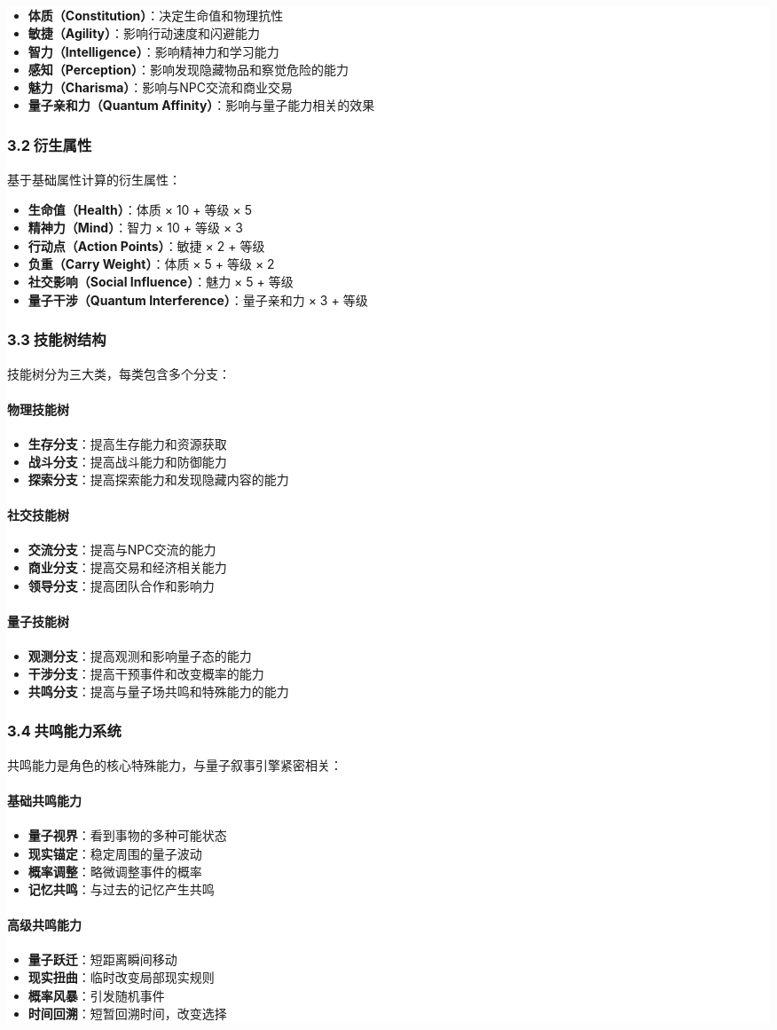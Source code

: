 - **体质（Constitution）**：决定生命值和物理抗性
- **敏捷（Agility）**：影响行动速度和闪避能力
- **智力（Intelligence）**：影响精神力和学习能力
- **感知（Perception）**：影响发现隐藏物品和察觉危险的能力
- **魅力（Charisma）**：影响与NPC交流和商业交易
- **量子亲和力（Quantum Affinity）**：影响与量子能力相关的效果

### 3.2 衍生属性

基于基础属性计算的衍生属性：

- **生命值（Health）**：体质 × 10 + 等级 × 5
- **精神力（Mind）**：智力 × 10 + 等级 × 3
- **行动点（Action Points）**：敏捷 × 2 + 等级
- **负重（Carry Weight）**：体质 × 5 + 等级 × 2
- **社交影响（Social Influence）**：魅力 × 5 + 等级
- **量子干涉（Quantum Interference）**：量子亲和力 × 3 + 等级

### 3.3 技能树结构

技能树分为三大类，每类包含多个分支：

#### 物理技能树
- **生存分支**：提高生存能力和资源获取
- **战斗分支**：提高战斗能力和防御能力
- **探索分支**：提高探索能力和发现隐藏内容的能力

#### 社交技能树
- **交流分支**：提高与NPC交流的能力
- **商业分支**：提高交易和经济相关能力
- **领导分支**：提高团队合作和影响力

#### 量子技能树
- **观测分支**：提高观测和影响量子态的能力
- **干涉分支**：提高干预事件和改变概率的能力
- **共鸣分支**：提高与量子场共鸣和特殊能力的能力

### 3.4 共鸣能力系统

共鸣能力是角色的核心特殊能力，与量子叙事引擎紧密相关：

#### 基础共鸣能力
- **量子视界**：看到事物的多种可能状态
- **现实锚定**：稳定周围的量子波动
- **概率调整**：略微调整事件的概率
- **记忆共鸣**：与过去的记忆产生共鸣

#### 高级共鸣能力
- **量子跃迁**：短距离瞬间移动
- **现实扭曲**：临时改变局部现实规则
- **概率风暴**：引发随机事件
- **时间回溯**：短暂回溯时间，改变选择

